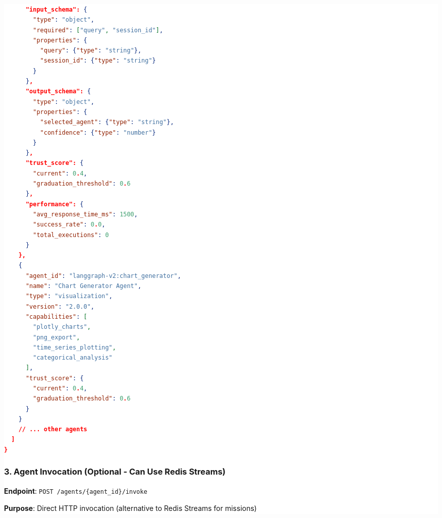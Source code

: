 ```json
      "input_schema": {
        "type": "object",
        "required": ["query", "session_id"],
        "properties": {
          "query": {"type": "string"},
          "session_id": {"type": "string"}
        }
      },
      "output_schema": {
        "type": "object",
        "properties": {
          "selected_agent": {"type": "string"},
          "confidence": {"type": "number"}
        }
      },
      "trust_score": {
        "current": 0.4,
        "graduation_threshold": 0.6
      },
      "performance": {
        "avg_response_time_ms": 1500,
        "success_rate": 0.0,
        "total_executions": 0
      }
    },
    {
      "agent_id": "langgraph-v2:chart_generator",
      "name": "Chart Generator Agent",
      "type": "visualization",
      "version": "2.0.0",
      "capabilities": [
        "plotly_charts",
        "png_export",
        "time_series_plotting",
        "categorical_analysis"
      ],
      "trust_score": {
        "current": 0.4,
        "graduation_threshold": 0.6
      }
    }
    // ... other agents
  ]
}
```

### 3. Agent Invocation (Optional - Can Use Redis Streams)

**Endpoint**: `POST /agents/{agent_id}/invoke`

**Purpose**: Direct HTTP invocation (alternative to Redis Streams for missions)

